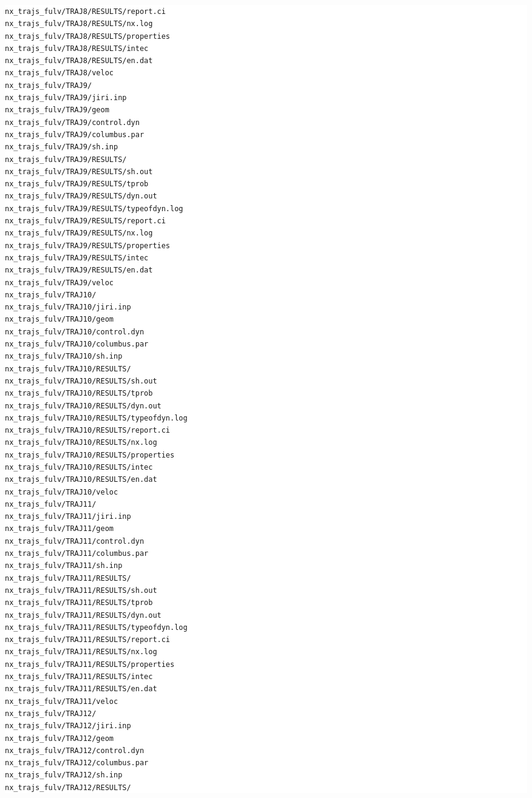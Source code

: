     nx_trajs_fulv/TRAJ8/RESULTS/report.ci
    nx_trajs_fulv/TRAJ8/RESULTS/nx.log
    nx_trajs_fulv/TRAJ8/RESULTS/properties
    nx_trajs_fulv/TRAJ8/RESULTS/intec
    nx_trajs_fulv/TRAJ8/RESULTS/en.dat
    nx_trajs_fulv/TRAJ8/veloc
    nx_trajs_fulv/TRAJ9/
    nx_trajs_fulv/TRAJ9/jiri.inp
    nx_trajs_fulv/TRAJ9/geom
    nx_trajs_fulv/TRAJ9/control.dyn
    nx_trajs_fulv/TRAJ9/columbus.par
    nx_trajs_fulv/TRAJ9/sh.inp
    nx_trajs_fulv/TRAJ9/RESULTS/
    nx_trajs_fulv/TRAJ9/RESULTS/sh.out
    nx_trajs_fulv/TRAJ9/RESULTS/tprob
    nx_trajs_fulv/TRAJ9/RESULTS/dyn.out
    nx_trajs_fulv/TRAJ9/RESULTS/typeofdyn.log
    nx_trajs_fulv/TRAJ9/RESULTS/report.ci
    nx_trajs_fulv/TRAJ9/RESULTS/nx.log
    nx_trajs_fulv/TRAJ9/RESULTS/properties
    nx_trajs_fulv/TRAJ9/RESULTS/intec
    nx_trajs_fulv/TRAJ9/RESULTS/en.dat
    nx_trajs_fulv/TRAJ9/veloc
    nx_trajs_fulv/TRAJ10/
    nx_trajs_fulv/TRAJ10/jiri.inp
    nx_trajs_fulv/TRAJ10/geom
    nx_trajs_fulv/TRAJ10/control.dyn
    nx_trajs_fulv/TRAJ10/columbus.par
    nx_trajs_fulv/TRAJ10/sh.inp
    nx_trajs_fulv/TRAJ10/RESULTS/
    nx_trajs_fulv/TRAJ10/RESULTS/sh.out
    nx_trajs_fulv/TRAJ10/RESULTS/tprob
    nx_trajs_fulv/TRAJ10/RESULTS/dyn.out
    nx_trajs_fulv/TRAJ10/RESULTS/typeofdyn.log
    nx_trajs_fulv/TRAJ10/RESULTS/report.ci
    nx_trajs_fulv/TRAJ10/RESULTS/nx.log
    nx_trajs_fulv/TRAJ10/RESULTS/properties
    nx_trajs_fulv/TRAJ10/RESULTS/intec
    nx_trajs_fulv/TRAJ10/RESULTS/en.dat
    nx_trajs_fulv/TRAJ10/veloc
    nx_trajs_fulv/TRAJ11/
    nx_trajs_fulv/TRAJ11/jiri.inp
    nx_trajs_fulv/TRAJ11/geom
    nx_trajs_fulv/TRAJ11/control.dyn
    nx_trajs_fulv/TRAJ11/columbus.par
    nx_trajs_fulv/TRAJ11/sh.inp
    nx_trajs_fulv/TRAJ11/RESULTS/
    nx_trajs_fulv/TRAJ11/RESULTS/sh.out
    nx_trajs_fulv/TRAJ11/RESULTS/tprob
    nx_trajs_fulv/TRAJ11/RESULTS/dyn.out
    nx_trajs_fulv/TRAJ11/RESULTS/typeofdyn.log
    nx_trajs_fulv/TRAJ11/RESULTS/report.ci
    nx_trajs_fulv/TRAJ11/RESULTS/nx.log
    nx_trajs_fulv/TRAJ11/RESULTS/properties
    nx_trajs_fulv/TRAJ11/RESULTS/intec
    nx_trajs_fulv/TRAJ11/RESULTS/en.dat
    nx_trajs_fulv/TRAJ11/veloc
    nx_trajs_fulv/TRAJ12/
    nx_trajs_fulv/TRAJ12/jiri.inp
    nx_trajs_fulv/TRAJ12/geom
    nx_trajs_fulv/TRAJ12/control.dyn
    nx_trajs_fulv/TRAJ12/columbus.par
    nx_trajs_fulv/TRAJ12/sh.inp
    nx_trajs_fulv/TRAJ12/RESULTS/